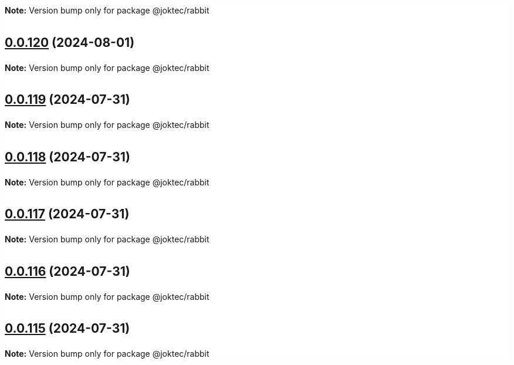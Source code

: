 **Note:** Version bump only for package @joktec/rabbit





## [0.0.120](https://github.com/joktec/joktec-monorepo/compare/@joktec/rabbit@0.0.119...@joktec/rabbit@0.0.120) (2024-08-01)

**Note:** Version bump only for package @joktec/rabbit





## [0.0.119](https://github.com/joktec/joktec-monorepo/compare/@joktec/rabbit@0.0.118...@joktec/rabbit@0.0.119) (2024-07-31)

**Note:** Version bump only for package @joktec/rabbit





## [0.0.118](https://github.com/joktec/joktec-monorepo/compare/@joktec/rabbit@0.0.117...@joktec/rabbit@0.0.118) (2024-07-31)

**Note:** Version bump only for package @joktec/rabbit





## [0.0.117](https://github.com/joktec/joktec-monorepo/compare/@joktec/rabbit@0.0.116...@joktec/rabbit@0.0.117) (2024-07-31)

**Note:** Version bump only for package @joktec/rabbit





## [0.0.116](https://github.com/joktec/joktec-monorepo/compare/@joktec/rabbit@0.0.115...@joktec/rabbit@0.0.116) (2024-07-31)

**Note:** Version bump only for package @joktec/rabbit





## [0.0.115](https://github.com/joktec/joktec-monorepo/compare/@joktec/rabbit@0.0.114...@joktec/rabbit@0.0.115) (2024-07-31)

**Note:** Version bump only for package @joktec/rabbit
